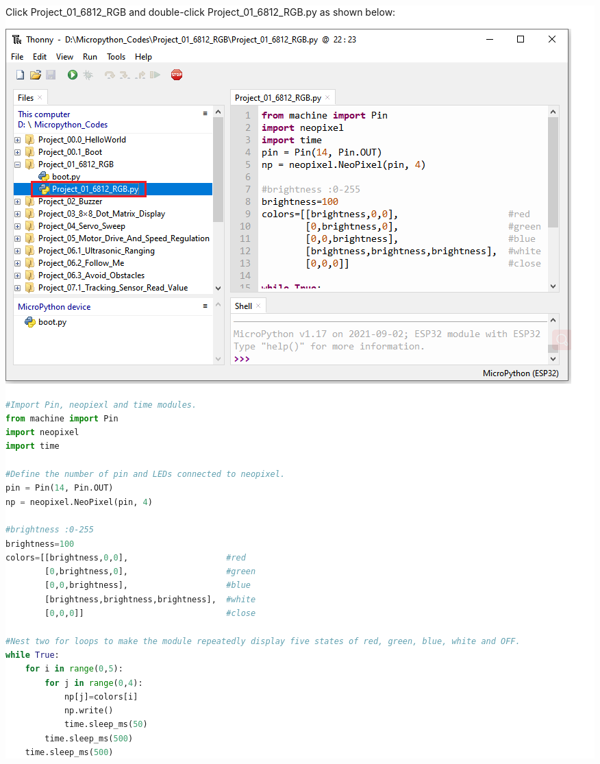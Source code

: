 Click Project\_01\_6812\_RGB and double-click Project\_01\_6812\_RGB.py as shown below:

![](media/980a34a4e95619d4f5175a7e93d96732.png)


```python
#Import Pin, neopiexl and time modules.
from machine import Pin
import neopixel
import time

#Define the number of pin and LEDs connected to neopixel.
pin = Pin(14, Pin.OUT)
np = neopixel.NeoPixel(pin, 4)

#brightness :0-255
brightness=100                                
colors=[[brightness,0,0],                    #red
        [0,brightness,0],                    #green
        [0,0,brightness],                    #blue
        [brightness,brightness,brightness],  #white
        [0,0,0]]                             #close

#Nest two for loops to make the module repeatedly display five states of red, green, blue, white and OFF.    
while True:
    for i in range(0,5):
        for j in range(0,4):
            np[j]=colors[i]
            np.write()
            time.sleep_ms(50)
        time.sleep_ms(500)
    time.sleep_ms(500)
```
